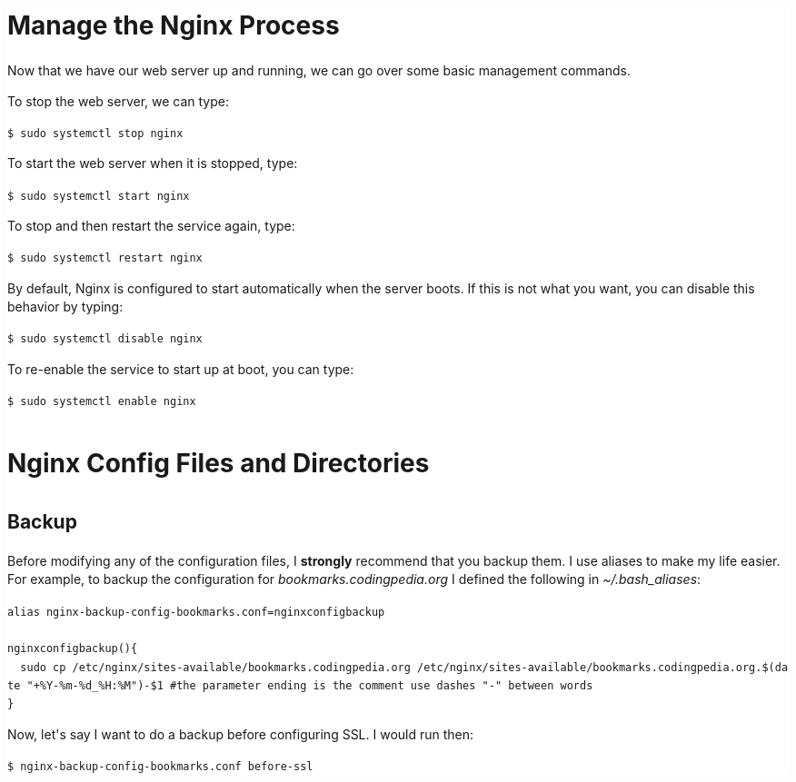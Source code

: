 # Manage the Nginx Process
Now that we have our web server up and running, we can go over some basic management commands.

To stop the web server, we can type:

```
$ sudo systemctl stop nginx
```

To start the web server when it is stopped, type:

```
$ sudo systemctl start nginx
```

To stop and then restart the service again, type:

```
$ sudo systemctl restart nginx
```

By default, Nginx is configured to start automatically when the server boots. If this is not what you want, you can disable this behavior by typing:

```
$ sudo systemctl disable nginx
```

To re-enable the service to start up at boot, you can type:

```
$ sudo systemctl enable nginx
```

# Nginx Config Files and Directories

## Backup
Before modifying any of the configuration files, I **strongly** recommend that you backup
them. I use aliases to make my life easier. For example, to backup the configuration for _bookmarks.codingpedia.org_ I defined the
following in _~/.bash_aliases_:
```
alias nginx-backup-config-bookmarks.conf=nginxconfigbackup

nginxconfigbackup(){
  sudo cp /etc/nginx/sites-available/bookmarks.codingpedia.org /etc/nginx/sites-available/bookmarks.codingpedia.org.$(date "+%Y-%m-%d_%H:%M")-$1 #the parameter ending is the comment use dashes "-" between words
}
```

Now, let's say I want to do a backup before configuring SSL. I would run then:

```
$ nginx-backup-config-bookmarks.conf before-ssl
```
